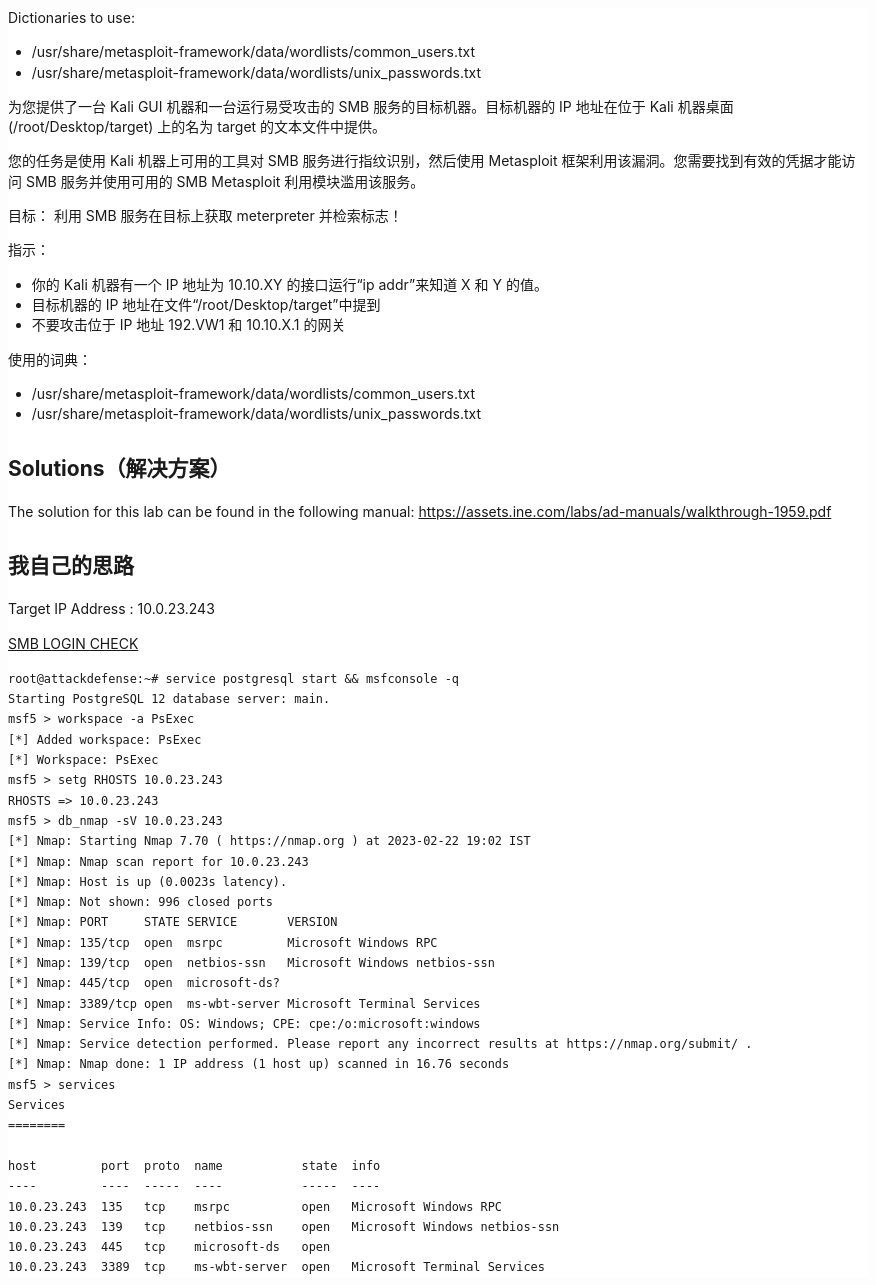 Dictionaries to use:
* /usr/share/metasploit-framework/data/wordlists/common_users.txt
* /usr/share/metasploit-framework/data/wordlists/unix_passwords.txt

为您提供了一台 Kali GUI 机器和一台运行易受攻击的 SMB 服务的目标机器。目标机器的 IP 地址在位于 Kali 机器桌面 (/root/Desktop/target) 上的名为 target 的文本文件中提供。 

您的任务是使用 Kali 机器上可用的工具对 SMB 服务进行指纹识别，然后使用 Metasploit 框架利用该漏洞。您需要找到有效的凭据才能访问 SMB 服务并使用可用的 SMB Metasploit 利用模块滥用该服务。

目标： 利用 SMB 服务在目标上获取 meterpreter 并检索标志！

指示：

* 你的 Kali 机器有一个 IP 地址为 10.10.XY 的接口运行“ip addr”来知道 X 和 Y 的值。
* 目标机器的 IP 地址在文件“/root/Desktop/target”中提到
* 不要攻击位于 IP 地址 192.VW1 和 10.10.X.1 的网关

使用的词典：
* /usr/share/metasploit-framework/data/wordlists/common_users.txt
* /usr/share/metasploit-framework/data/wordlists/unix_passwords.txt

## Solutions（解决方案）
The solution for this lab can be found in the following manual: https://assets.ine.com/labs/ad-manuals/walkthrough-1959.pdf

## 我自己的思路
Target IP Address : 10.0.23.243

[SMB LOGIN CHECK](https://www.offensive-security.com/metasploit-unleashed/smb-login-check/)

```
root@attackdefense:~# service postgresql start && msfconsole -q
Starting PostgreSQL 12 database server: main.
msf5 > workspace -a PsExec
[*] Added workspace: PsExec
[*] Workspace: PsExec
msf5 > setg RHOSTS 10.0.23.243
RHOSTS => 10.0.23.243
msf5 > db_nmap -sV 10.0.23.243
[*] Nmap: Starting Nmap 7.70 ( https://nmap.org ) at 2023-02-22 19:02 IST
[*] Nmap: Nmap scan report for 10.0.23.243
[*] Nmap: Host is up (0.0023s latency).
[*] Nmap: Not shown: 996 closed ports
[*] Nmap: PORT     STATE SERVICE       VERSION
[*] Nmap: 135/tcp  open  msrpc         Microsoft Windows RPC
[*] Nmap: 139/tcp  open  netbios-ssn   Microsoft Windows netbios-ssn
[*] Nmap: 445/tcp  open  microsoft-ds?
[*] Nmap: 3389/tcp open  ms-wbt-server Microsoft Terminal Services
[*] Nmap: Service Info: OS: Windows; CPE: cpe:/o:microsoft:windows
[*] Nmap: Service detection performed. Please report any incorrect results at https://nmap.org/submit/ .
[*] Nmap: Nmap done: 1 IP address (1 host up) scanned in 16.76 seconds
msf5 > services
Services
========

host         port  proto  name           state  info
----         ----  -----  ----           -----  ----
10.0.23.243  135   tcp    msrpc          open   Microsoft Windows RPC
10.0.23.243  139   tcp    netbios-ssn    open   Microsoft Windows netbios-ssn
10.0.23.243  445   tcp    microsoft-ds   open   
10.0.23.243  3389  tcp    ms-wbt-server  open   Microsoft Terminal Services

```
